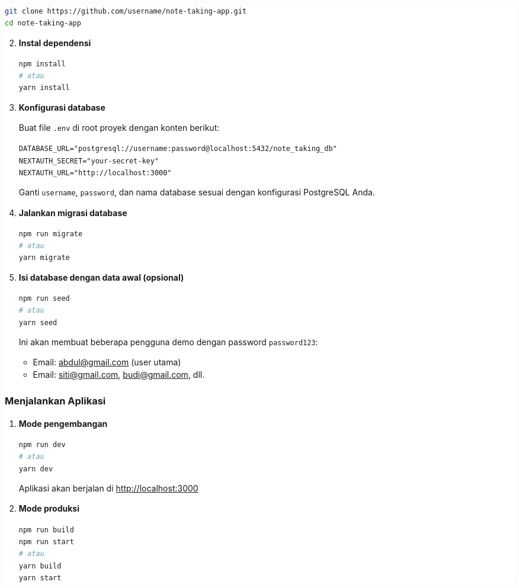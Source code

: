    ```bash
   git clone https://github.com/username/note-taking-app.git
   cd note-taking-app
   ```

2. **Instal dependensi**

   ```bash
   npm install
   # atau
   yarn install
   ```

3. **Konfigurasi database**

   Buat file `.env` di root proyek dengan konten berikut:

   ```
   DATABASE_URL="postgresql://username:password@localhost:5432/note_taking_db"
   NEXTAUTH_SECRET="your-secret-key"
   NEXTAUTH_URL="http://localhost:3000"
   ```

   Ganti `username`, `password`, dan nama database sesuai dengan konfigurasi PostgreSQL Anda.

4. **Jalankan migrasi database**

   ```bash
   npm run migrate
   # atau
   yarn migrate
   ```

5. **Isi database dengan data awal (opsional)**

   ```bash
   npm run seed
   # atau
   yarn seed
   ```

   Ini akan membuat beberapa pengguna demo dengan password `password123`:
   - Email: abdul@gmail.com (user utama)
   - Email: siti@gmail.com, budi@gmail.com, dll.

### Menjalankan Aplikasi

1. **Mode pengembangan**

   ```bash
   npm run dev
   # atau
   yarn dev
   ```

   Aplikasi akan berjalan di [http://localhost:3000](http://localhost:3000)

2. **Mode produksi**

   ```bash
   npm run build
   npm run start
   # atau
   yarn build
   yarn start
   ```

